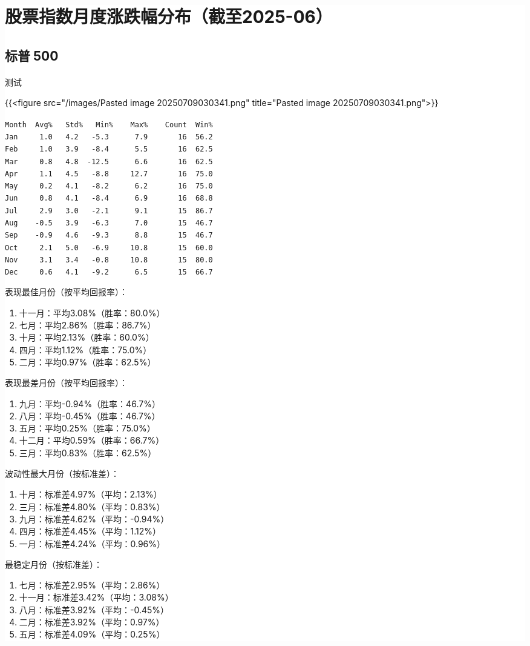 # 股票指数月度涨跌幅分布（截至2025-06）

## 标普 500
测试

{{&lt;figure src=&#34;/images/Pasted image 20250709030341.png&#34; title=&#34;Pasted image 20250709030341.png&#34;&gt;}}

```
Month  Avg%   Std%   Min%    Max%    Count  Win%  
Jan     1.0   4.2   -5.3      7.9       16  56.2
Feb     1.0   3.9   -8.4      5.5       16  62.5
Mar     0.8   4.8  -12.5      6.6       16  62.5
Apr     1.1   4.5   -8.8     12.7       16  75.0
May     0.2   4.1   -8.2      6.2       16  75.0
Jun     0.8   4.1   -8.4      6.9       16  68.8
Jul     2.9   3.0   -2.1      9.1       15  86.7
Aug    -0.5   3.9   -6.3      7.0       15  46.7
Sep    -0.9   4.6   -9.3      8.8       15  46.7
Oct     2.1   5.0   -6.9     10.8       15  60.0
Nov     3.1   3.4   -0.8     10.8       15  80.0
Dec     0.6   4.1   -9.2      6.5       15  66.7
```

表现最佳月份（按平均回报率）：
1. 十一月：平均3.08%（胜率：80.0%）
2. 七月：平均2.86%（胜率：86.7%）
3. 十月：平均2.13%（胜率：60.0%）
4. 四月：平均1.12%（胜率：75.0%）
5. 二月：平均0.97%（胜率：62.5%）

表现最差月份（按平均回报率）：
1. 九月：平均-0.94%（胜率：46.7%）
2. 八月：平均-0.45%（胜率：46.7%）
3. 五月：平均0.25%（胜率：75.0%）
4. 十二月：平均0.59%（胜率：66.7%）
5. 三月：平均0.83%（胜率：62.5%）

波动性最大月份（按标准差）：
1. 十月：标准差4.97%（平均：2.13%）
2. 三月：标准差4.80%（平均：0.83%）
3. 九月：标准差4.62%（平均：-0.94%）
4. 四月：标准差4.45%（平均：1.12%）
5. 一月：标准差4.24%（平均：0.96%）

最稳定月份（按标准差）：
1. 七月：标准差2.95%（平均：2.86%）
2. 十一月：标准差3.42%（平均：3.08%）
3. 八月：标准差3.92%（平均：-0.45%）
4. 二月：标准差3.92%（平均：0.97%）
5. 五月：标准差4.09%（平均：0.25%）
